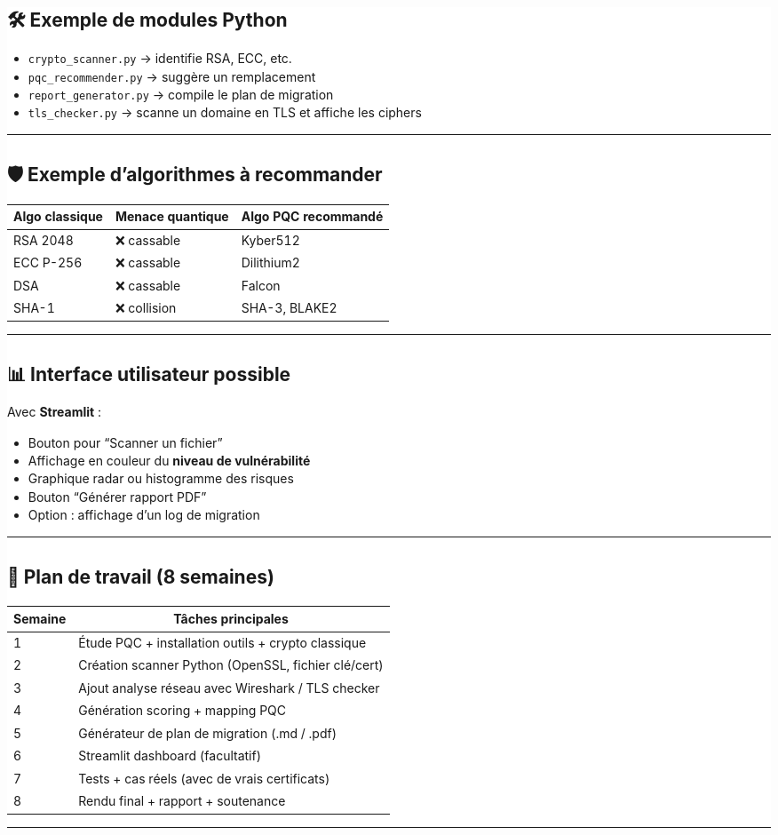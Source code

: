 
## 🛠️ **Exemple de modules Python**

* `crypto_scanner.py` → identifie RSA, ECC, etc.
* `pqc_recommender.py` → suggère un remplacement
* `report_generator.py` → compile le plan de migration
* `tls_checker.py` → scanne un domaine en TLS et affiche les ciphers

---

## 🛡️ **Exemple d’algorithmes à recommander**

| Algo classique | Menace quantique | Algo PQC recommandé |
| -------------- | ---------------- | ------------------- |
| RSA 2048       | ❌ cassable       | Kyber512            |
| ECC P-256      | ❌ cassable       | Dilithium2          |
| DSA            | ❌ cassable       | Falcon              |
| SHA-1          | ❌ collision      | SHA-3, BLAKE2       |

---

## 📊 **Interface utilisateur possible**

Avec **Streamlit** :

* Bouton pour “Scanner un fichier”
* Affichage en couleur du **niveau de vulnérabilité**
* Graphique radar ou histogramme des risques
* Bouton “Générer rapport PDF”
* Option : affichage d’un log de migration

---

## 📆 **Plan de travail (8 semaines)**

| Semaine | Tâches principales                                  |
| ------- | --------------------------------------------------- |
| 1       | Étude PQC + installation outils + crypto classique  |
| 2       | Création scanner Python (OpenSSL, fichier clé/cert) |
| 3       | Ajout analyse réseau avec Wireshark / TLS checker   |
| 4       | Génération scoring + mapping PQC                    |
| 5       | Générateur de plan de migration (.md / .pdf)        |
| 6       | Streamlit dashboard (facultatif)                    |
| 7       | Tests + cas réels (avec de vrais certificats)       |
| 8       | Rendu final + rapport + soutenance                  |

---